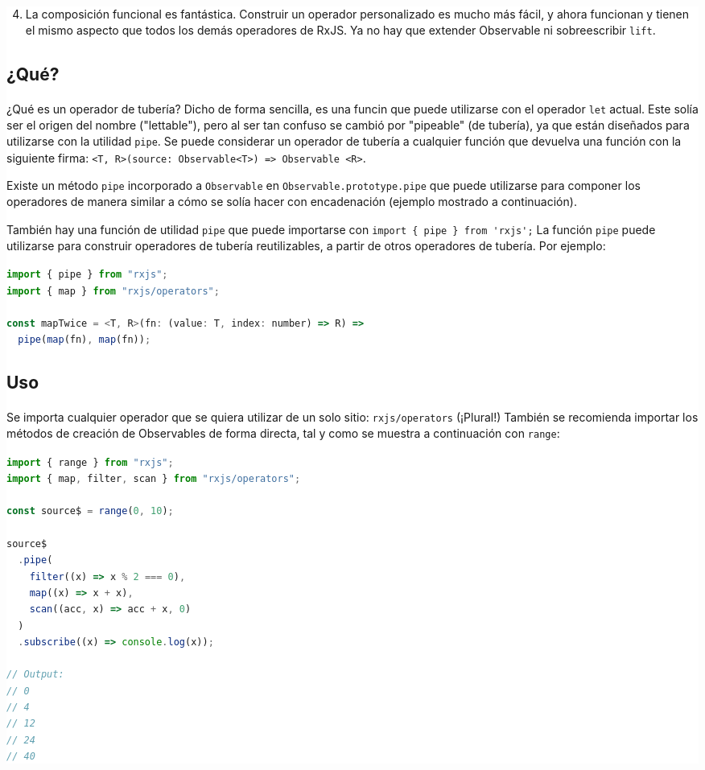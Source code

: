4. La composición funcional es fantástica. Construir un operador personalizado es mucho más fácil, y ahora funcionan y tienen el mismo aspecto que todos los demás operadores de RxJS. Ya no hay que extender Observable ni sobreescribir `lift`.

## ¿Qué?

¿Qué es un operador de tubería? Dicho de forma sencilla, es una funcin que puede utilizarse con el operador `let` actual. Este solía ser el origen del nombre ("lettable"), pero al ser tan confuso se cambió por "pipeable" (de tubería), ya que están diseñados para utilizarse con la utilidad `pipe`. Se puede considerar un operador de tubería a cualquier función que devuelva una función con la siguiente firma: `<T, R>(source: Observable<T>) => Observable <R>`.

Existe un método `pipe` incorporado a `Observable` en `Observable.prototype.pipe` que puede utilizarse para componer los operadores de manera similar a cómo se solía hacer con encadenación (ejemplo mostrado a continuación).

También hay una función de utilidad `pipe` que puede importarse con `import { pipe } from 'rxjs';` La función `pipe` puede utilizarse para construir operadores de tubería reutilizables, a partir de otros operadores de tubería. Por ejemplo:

```javascript
import { pipe } from "rxjs";
import { map } from "rxjs/operators";

const mapTwice = <T, R>(fn: (value: T, index: number) => R) =>
  pipe(map(fn), map(fn));
```

## Uso

Se importa cualquier operador que se quiera utilizar de un solo sitio: `rxjs/operators` (¡Plural!) También se recomienda importar los métodos de creación de Observables de forma directa, tal y como se muestra a continuación con `range`:

```javascript
import { range } from "rxjs";
import { map, filter, scan } from "rxjs/operators";

const source$ = range(0, 10);

source$
  .pipe(
    filter((x) => x % 2 === 0),
    map((x) => x + x),
    scan((acc, x) => acc + x, 0)
  )
  .subscribe((x) => console.log(x));

// Output:
// 0
// 4
// 12
// 24
// 40
```
